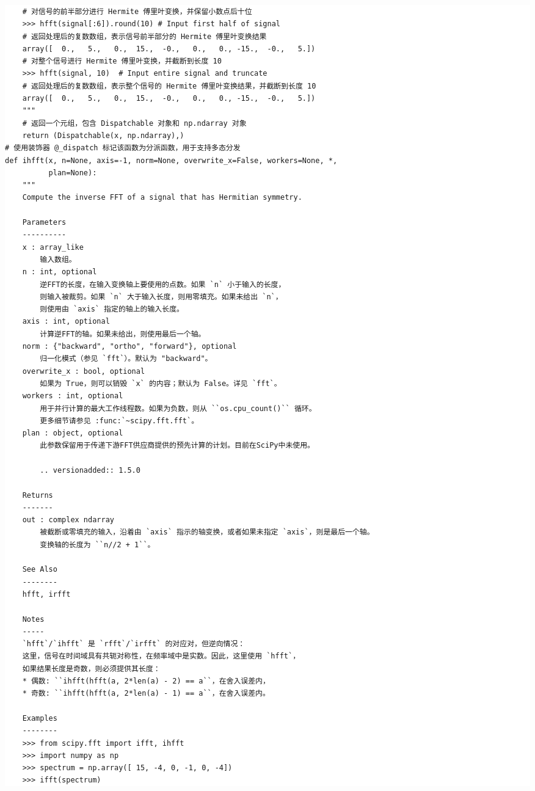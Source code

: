 ```
    # 对信号的前半部分进行 Hermite 傅里叶变换，并保留小数点后十位
    >>> hfft(signal[:6]).round(10) # Input first half of signal
    # 返回处理后的复数数组，表示信号前半部分的 Hermite 傅里叶变换结果
    array([  0.,   5.,   0.,  15.,  -0.,   0.,   0., -15.,  -0.,   5.])
    # 对整个信号进行 Hermite 傅里叶变换，并截断到长度 10
    >>> hfft(signal, 10)  # Input entire signal and truncate
    # 返回处理后的复数数组，表示整个信号的 Hermite 傅里叶变换结果，并截断到长度 10
    array([  0.,   5.,   0.,  15.,  -0.,   0.,   0., -15.,  -0.,   5.])
    """
    # 返回一个元组，包含 Dispatchable 对象和 np.ndarray 对象
    return (Dispatchable(x, np.ndarray),)
# 使用装饰器 @_dispatch 标记该函数为分派函数，用于支持多态分发
def ihfft(x, n=None, axis=-1, norm=None, overwrite_x=False, workers=None, *,
          plan=None):
    """
    Compute the inverse FFT of a signal that has Hermitian symmetry.

    Parameters
    ----------
    x : array_like
        输入数组。
    n : int, optional
        逆FFT的长度，在输入变换轴上要使用的点数。如果 `n` 小于输入的长度，
        则输入被裁剪。如果 `n` 大于输入长度，则用零填充。如果未给出 `n`，
        则使用由 `axis` 指定的轴上的输入长度。
    axis : int, optional
        计算逆FFT的轴。如果未给出，则使用最后一个轴。
    norm : {"backward", "ortho", "forward"}, optional
        归一化模式（参见 `fft`）。默认为 "backward"。
    overwrite_x : bool, optional
        如果为 True，则可以销毁 `x` 的内容；默认为 False。详见 `fft`。
    workers : int, optional
        用于并行计算的最大工作线程数。如果为负数，则从 ``os.cpu_count()`` 循环。
        更多细节请参见 :func:`~scipy.fft.fft`。
    plan : object, optional
        此参数保留用于传递下游FFT供应商提供的预先计算的计划。目前在SciPy中未使用。

        .. versionadded:: 1.5.0

    Returns
    -------
    out : complex ndarray
        被截断或零填充的输入，沿着由 `axis` 指示的轴变换，或者如果未指定 `axis`，则是最后一个轴。
        变换轴的长度为 ``n//2 + 1``。

    See Also
    --------
    hfft, irfft

    Notes
    -----
    `hfft`/`ihfft` 是 `rfft`/`irfft` 的对应对，但逆向情况：
    这里，信号在时间域具有共轭对称性，在频率域中是实数。因此，这里使用 `hfft`，
    如果结果长度是奇数，则必须提供其长度：
    * 偶数: ``ihfft(hfft(a, 2*len(a) - 2) == a``，在舍入误差内，
    * 奇数: ``ihfft(hfft(a, 2*len(a) - 1) == a``，在舍入误差内。

    Examples
    --------
    >>> from scipy.fft import ifft, ihfft
    >>> import numpy as np
    >>> spectrum = np.array([ 15, -4, 0, -1, 0, -4])
    >>> ifft(spectrum)
```